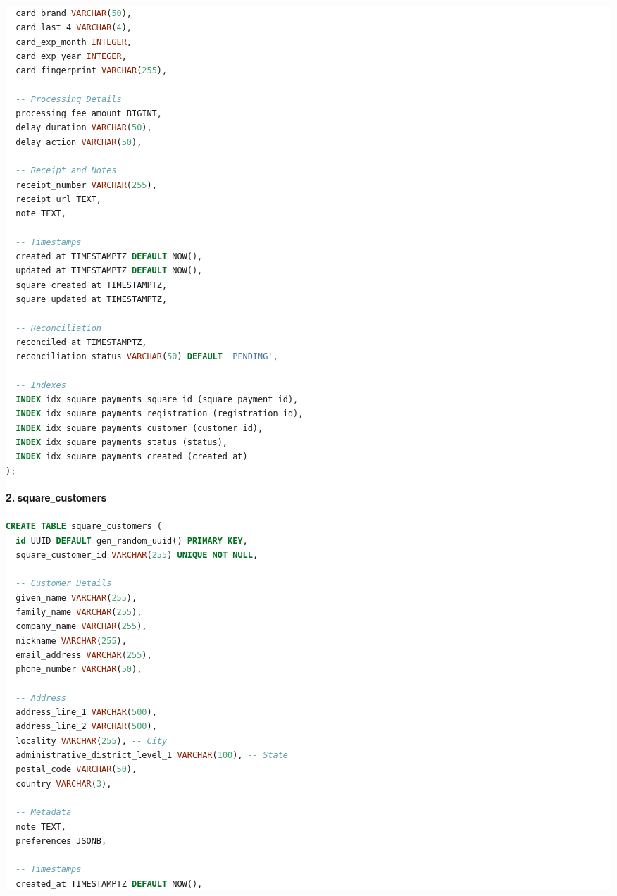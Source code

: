 ```sql
  card_brand VARCHAR(50),
  card_last_4 VARCHAR(4),
  card_exp_month INTEGER,
  card_exp_year INTEGER,
  card_fingerprint VARCHAR(255),
  
  -- Processing Details
  processing_fee_amount BIGINT,
  delay_duration VARCHAR(50),
  delay_action VARCHAR(50),
  
  -- Receipt and Notes
  receipt_number VARCHAR(255),
  receipt_url TEXT,
  note TEXT,
  
  -- Timestamps
  created_at TIMESTAMPTZ DEFAULT NOW(),
  updated_at TIMESTAMPTZ DEFAULT NOW(),
  square_created_at TIMESTAMPTZ,
  square_updated_at TIMESTAMPTZ,
  
  -- Reconciliation
  reconciled_at TIMESTAMPTZ,
  reconciliation_status VARCHAR(50) DEFAULT 'PENDING',
  
  -- Indexes
  INDEX idx_square_payments_square_id (square_payment_id),
  INDEX idx_square_payments_registration (registration_id),
  INDEX idx_square_payments_customer (customer_id),
  INDEX idx_square_payments_status (status),
  INDEX idx_square_payments_created (created_at)
);
```

#### 2. square_customers
```sql
CREATE TABLE square_customers (
  id UUID DEFAULT gen_random_uuid() PRIMARY KEY,
  square_customer_id VARCHAR(255) UNIQUE NOT NULL,
  
  -- Customer Details
  given_name VARCHAR(255),
  family_name VARCHAR(255),
  company_name VARCHAR(255),
  nickname VARCHAR(255),
  email_address VARCHAR(255),
  phone_number VARCHAR(50),
  
  -- Address
  address_line_1 VARCHAR(500),
  address_line_2 VARCHAR(500),
  locality VARCHAR(255), -- City
  administrative_district_level_1 VARCHAR(100), -- State
  postal_code VARCHAR(50),
  country VARCHAR(3),
  
  -- Metadata
  note TEXT,
  preferences JSONB,
  
  -- Timestamps
  created_at TIMESTAMPTZ DEFAULT NOW(),
```